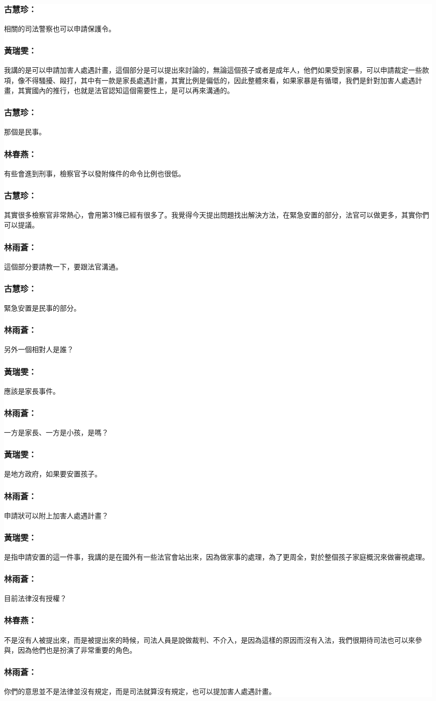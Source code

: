 ### 古慧珍：
相關的司法警察也可以申請保護令。

### 黃瑞雯：
我講的是可以申請加害人處遇計畫，這個部分是可以提出來討論的，無論這個孩子或者是成年人，他們如果受到家暴，可以申請裁定一些款項，像不得騷擾、毆打，其中有一款是家長處遇計畫，其實比例是偏低的，因此整體來看，如果家暴是有循環，我們是針對加害人處遇計畫，其實國內的推行，也就是法官認知這個需要性上，是可以再來溝通的。

### 古慧珍：
那個是民事。

### 林春燕：
有些會進到刑事，檢察官予以發附條件的命令比例也很低。

### 古慧珍：
其實很多檢察官非常熱心，會用第31條已經有很多了。我覺得今天提出問題找出解決方法，在緊急安置的部分，法官可以做更多，其實你們可以提議。

### 林雨蒼：
這個部分要請教一下，要跟法官溝通。

### 古慧珍：
緊急安置是民事的部分。

### 林雨蒼：
另外一個相對人是誰？

### 黃瑞雯：
應該是家長事件。

### 林雨蒼：
一方是家長、一方是小孩，是嗎？

### 黃瑞雯：
是地方政府，如果要安置孩子。

### 林雨蒼：
申請狀可以附上加害人處遇計畫？

### 黃瑞雯：
是指申請安置的這一件事，我講的是在國外有一些法官會站出來，因為做家事的處理，為了更周全，對於整個孩子家庭概況來做審視處理。

### 林雨蒼：
目前法律沒有授權？

### 林春燕：
不是沒有人被提出來，而是被提出來的時候，司法人員是說做裁判、不介入，是因為這樣的原因而沒有入法，我們很期待司法也可以來參與，因為他們也是扮演了非常重要的角色。

### 林雨蒼：
你們的意思並不是法律並沒有規定，而是司法就算沒有規定，也可以提加害人處遇計畫。
